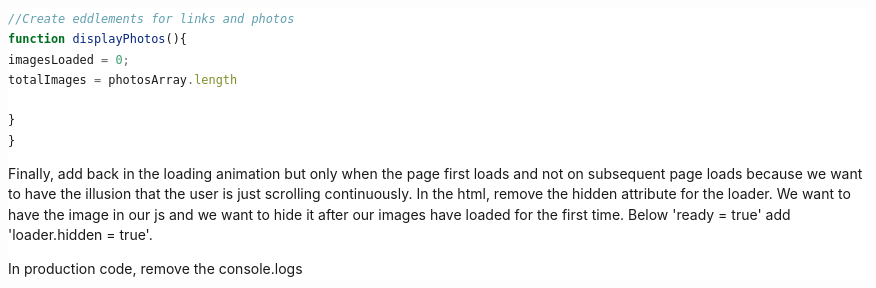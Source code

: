 ```javascript
//Create eddlements for links and photos
function displayPhotos(){
imagesLoaded = 0;
totalImages = photosArray.length

}
}
```

Finally, add back in the loading animation but only when the page first loads and not on subsequent page loads because we want to have the illusion that the user is just scrolling continuously.
In the html, remove the hidden attribute for the loader.
We want to have the image in our js and we want to hide it after our images have loaded for the first time.
Below 'ready = true' add 'loader.hidden = true'.

In production code, remove the console.logs
